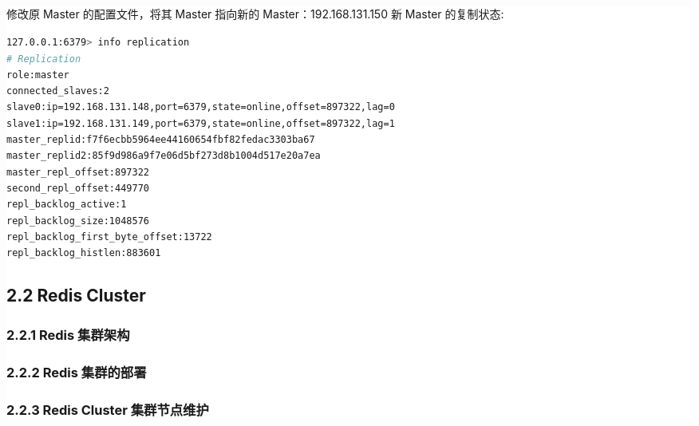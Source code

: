 修改原 Master 的配置文件，将其 Master 指向新的 Master：192.168.131.150
新 Master 的复制状态:

```bash
127.0.0.1:6379> info replication
# Replication
role:master
connected_slaves:2
slave0:ip=192.168.131.148,port=6379,state=online,offset=897322,lag=0
slave1:ip=192.168.131.149,port=6379,state=online,offset=897322,lag=1
master_replid:f7f6ecbb5964ee44160654fbf82fedac3303ba67
master_replid2:85f9d986a9f7e06d5bf273d8b1004d517e20a7ea
master_repl_offset:897322
second_repl_offset:449770
repl_backlog_active:1
repl_backlog_size:1048576
repl_backlog_first_byte_offset:13722
repl_backlog_histlen:883601
```

## 2.2 Redis Cluster

### 2.2.1 Redis 集群架构

### 2.2.2 Redis 集群的部署

### 2.2.3 Redis Cluster 集群节点维护
